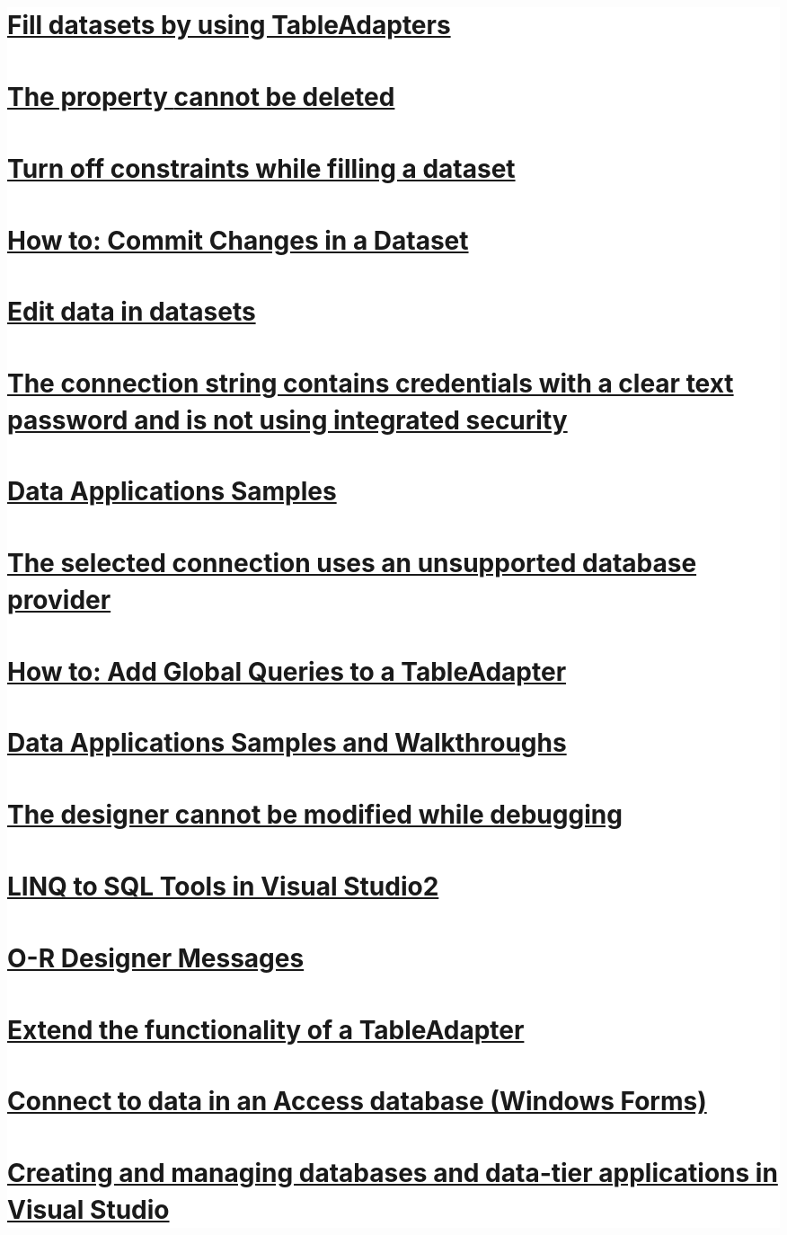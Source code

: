 # [Fill datasets by using TableAdapters](datatools/fill-datasets-by-using-tableadapters.md)
# [The property <property name> cannot be deleted](datatools/the-property--property-name--cannot-be-deleted.md)
# [Turn off constraints while filling a dataset](datatools/turn-off-constraints-while-filling-a-dataset.md)
# [How to: Commit Changes in a Dataset](datatools/how-to--commit-changes-in-a-dataset.md)
# [Edit data in datasets](datatools/edit-data-in-datasets.md)
# [The connection string contains credentials with a clear text password and is not using integrated security](datatools/501d85af-92e0-4471-b280-8a59c0688575.md)
# [Data Applications Samples](datatools/data-applications-samples.md)
# [The selected connection uses an unsupported database provider](datatools/the-selected-connection-uses-an-unsupported-database-provider.md)
# [How to: Add Global Queries to a TableAdapter](datatools/how-to--add-global-queries-to-a-tableadapter.md)
# [Data Applications Samples and Walkthroughs](datatools/data-applications-samples-and-walkthroughs.md)
# [The designer cannot be modified while debugging](datatools/the-designer-cannot-be-modified-while-debugging.md)
# [LINQ to SQL Tools in Visual Studio2](datatools/linq-to-sql-tools-in-visual-studio2.md)
# [O-R Designer Messages](datatools/o-r-designer-messages.md)
# [Extend the functionality of a TableAdapter](datatools/extend-the-functionality-of-a-tableadapter.md)
# [Connect to data in an Access database (Windows Forms)](datatools/connect-to-data-in-an-access-database--windows-forms-.md)
# [Creating and managing databases and data-tier applications in Visual Studio](datatools/creating-and-managing-databases-and-data-tier-applications-in-visual-studio.md)
